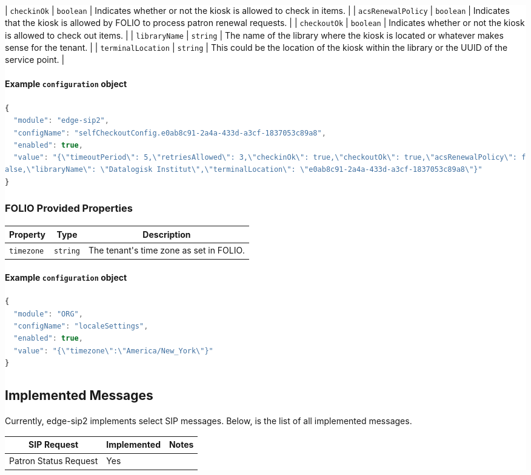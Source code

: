 | `checkinOk`        | `boolean` | Indicates whether or not the kiosk is allowed to check in items.                                                                                                                                                                                             |
| `acsRenewalPolicy` | `boolean` | Indicates that the kiosk is allowed by FOLIO to process patron renewal requests.                                                                                                                                                                             |
| `checkoutOk`       | `boolean` | Indicates whether or not the kiosk is allowed to check out items.                                                                                                                                                                                            |
| `libraryName`      | `string`  | The name of the library where the kiosk is located or whatever makes sense for the tenant.                                                                                                                                                                   |
| `terminalLocation` | `string`  | This could be the location of the kiosk within the library or the UUID of the service point.                                                                                                                                                                 |

#### Example `configuration` object

```javascript
{
  "module": "edge-sip2",
  "configName": "selfCheckoutConfig.e0ab8c91-2a4a-433d-a3cf-1837053c89a8",
  "enabled": true,
  "value": "{\"timeoutPeriod\": 5,\"retriesAllowed\": 3,\"checkinOk\": true,\"checkoutOk\": true,\"acsRenewalPolicy\": false,\"libraryName\": \"Datalogisk Institut\",\"terminalLocation\": \"e0ab8c91-2a4a-433d-a3cf-1837053c89a8\"}"
}
```

### FOLIO Provided Properties

| Property   | Type     | Description                             |
|------------|----------|-----------------------------------------|
| `timezone` | `string` | The tenant's time zone as set in FOLIO. | 

#### Example `configuration` object

```javascript
{
  "module": "ORG",
  "configName": "localeSettings",
  "enabled": true,
  "value": "{\"timezone\":\"America/New_York\"}"
}
```

## Implemented Messages

Currently, edge-sip2 implements select SIP messages. Below, is the list of all implemented messages.

| SIP Request           | Implemented | Notes                                                                                                                                                                                                                                                                                                                                                                                                                                                                                                                                                                                                                                                                                                                                                                                                                                                                                                                                                                               |
|-----------------------|-------------|-------------------------------------------------------------------------------------------------------------------------------------------------------------------------------------------------------------------------------------------------------------------------------------------------------------------------------------------------------------------------------------------------------------------------------------------------------------------------------------------------------------------------------------------------------------------------------------------------------------------------------------------------------------------------------------------------------------------------------------------------------------------------------------------------------------------------------------------------------------------------------------------------------------------------------------------------------------------------------------|
| Patron Status Request | Yes         |                                                                                                                                                                                                                                                                                                                                                                                                                                                                                                                                                                                                                                                                                                                                                                                                                                                                                                                                                                                     |